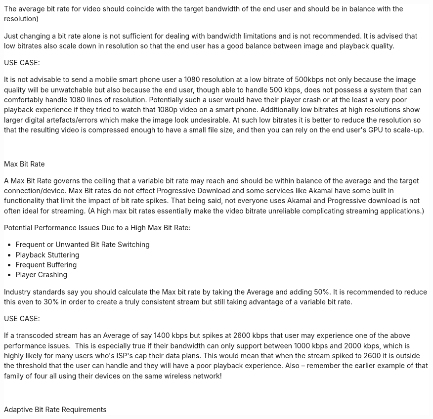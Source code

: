 The average bit rate for video should coincide with the target bandwidth of the end user and should be in balance with the resolution)

Just changing a bit rate alone is not sufficient for dealing with bandwidth limitations and is not recommended. It is advised that low bitrates also scale down in resolution so that the end user has a good balance between image and playback quality.

<p class="mce-sub-heading">
  USE CASE: 
</p>

It is not advisable to send a mobile smart phone user a 1080 resolution at a low bitrate of 500kbps not only because the image quality will be unwatchable but also because the end user, though able to handle 500 kbps, does not possess a system that can comfortably handle 1080 lines of resolution. Potentially such a user would have their player crash or at the least a very poor playback experience if they tried to watch that 1080p video on a smart phone. Additionally low bitrates at high resolutions show larger digital artefacts/errors which make the image look undesirable. At such low bitrates it is better to reduce the resolution so that the resulting video is compressed enough to have a small file size, and then you can rely on the end user's GPU to scale-up.

 

<p class="mce-heading-3">
  Max Bit Rate
</p>

A Max Bit Rate governs the ceiling that a variable bit rate may reach and should be within balance of the average and the target connection/device. Max Bit rates do not effect Progressive Download and some services like Akamai have some built in functionality that limit the impact of bit rate spikes. That being said, not everyone uses Akamai and Progressive download is not often ideal for streaming. (A high max bit rates essentially make the video bitrate unreliable complicating streaming applications.)

Potential Performance Issues Due to a High Max Bit Rate:

*   Frequent or Unwanted Bit Rate Switching
*   Playback Stuttering
*   Frequent Buffering
*   Player Crashing

Industry standards say you should calculate the Max bit rate by taking the Average and adding 50%. It is recommended to reduce this even to 30% in order to create a truly consistent stream but still taking advantage of a variable bit rate. 

<p class="mce-sub-heading">
  USE CASE:
</p>

If a transcoded stream has an Average of say 1400 kbps but spikes at 2600 kbps that user may experience one of the above performance issues.  This is especially true if their bandwidth can only support between 1000 kbps and 2000 kbps, which is highly likely for many users who's ISP's cap their data plans. This would mean that when the stream spiked to 2600 it is outside the threshold that the user can handle and they will have a poor playback experience. Also – remember the earlier example of that family of four all using their devices on the same wireless network!

 

<p class="mce-heading-3">
  Adaptive Bit Rate Requirements
</p>
